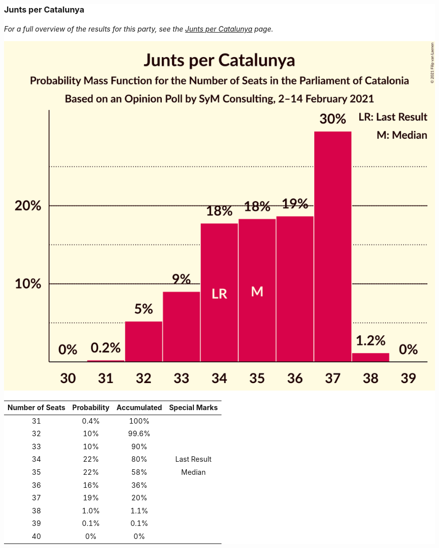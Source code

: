 ### Junts per Catalunya

*For a full overview of the results for this party, see the [Junts per Catalunya](party-juntspercatalunya.html) page.*

![Graph with seats probability mass function not yet produced](2021-02-14-SyMConsulting-seats-pmf-juntspercatalunya.png "Seats Probability Mass Function")

| Number of Seats | Probability | Accumulated | Special Marks |
|:---------------:|:-----------:|:-----------:|:-------------:|
| 31 | 0.4% | 100% |  |
| 32 | 10% | 99.6% |  |
| 33 | 10% | 90% |  |
| 34 | 22% | 80% | Last Result |
| 35 | 22% | 58% | Median |
| 36 | 16% | 36% |  |
| 37 | 19% | 20% |  |
| 38 | 1.0% | 1.1% |  |
| 39 | 0.1% | 0.1% |  |
| 40 | 0% | 0% |  |
